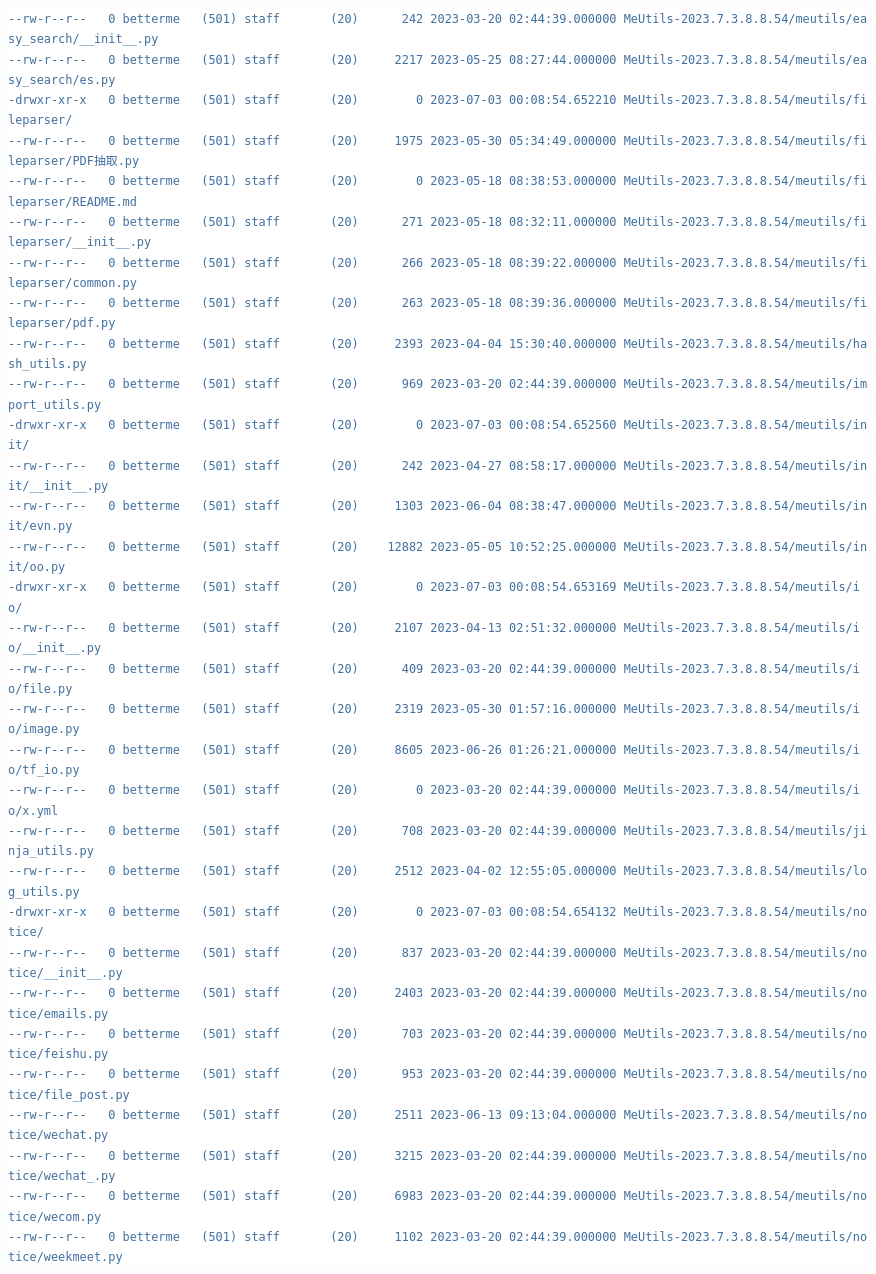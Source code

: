 ```diff
--rw-r--r--   0 betterme   (501) staff       (20)      242 2023-03-20 02:44:39.000000 MeUtils-2023.7.3.8.8.54/meutils/easy_search/__init__.py
--rw-r--r--   0 betterme   (501) staff       (20)     2217 2023-05-25 08:27:44.000000 MeUtils-2023.7.3.8.8.54/meutils/easy_search/es.py
-drwxr-xr-x   0 betterme   (501) staff       (20)        0 2023-07-03 00:08:54.652210 MeUtils-2023.7.3.8.8.54/meutils/fileparser/
--rw-r--r--   0 betterme   (501) staff       (20)     1975 2023-05-30 05:34:49.000000 MeUtils-2023.7.3.8.8.54/meutils/fileparser/PDF抽取.py
--rw-r--r--   0 betterme   (501) staff       (20)        0 2023-05-18 08:38:53.000000 MeUtils-2023.7.3.8.8.54/meutils/fileparser/README.md
--rw-r--r--   0 betterme   (501) staff       (20)      271 2023-05-18 08:32:11.000000 MeUtils-2023.7.3.8.8.54/meutils/fileparser/__init__.py
--rw-r--r--   0 betterme   (501) staff       (20)      266 2023-05-18 08:39:22.000000 MeUtils-2023.7.3.8.8.54/meutils/fileparser/common.py
--rw-r--r--   0 betterme   (501) staff       (20)      263 2023-05-18 08:39:36.000000 MeUtils-2023.7.3.8.8.54/meutils/fileparser/pdf.py
--rw-r--r--   0 betterme   (501) staff       (20)     2393 2023-04-04 15:30:40.000000 MeUtils-2023.7.3.8.8.54/meutils/hash_utils.py
--rw-r--r--   0 betterme   (501) staff       (20)      969 2023-03-20 02:44:39.000000 MeUtils-2023.7.3.8.8.54/meutils/import_utils.py
-drwxr-xr-x   0 betterme   (501) staff       (20)        0 2023-07-03 00:08:54.652560 MeUtils-2023.7.3.8.8.54/meutils/init/
--rw-r--r--   0 betterme   (501) staff       (20)      242 2023-04-27 08:58:17.000000 MeUtils-2023.7.3.8.8.54/meutils/init/__init__.py
--rw-r--r--   0 betterme   (501) staff       (20)     1303 2023-06-04 08:38:47.000000 MeUtils-2023.7.3.8.8.54/meutils/init/evn.py
--rw-r--r--   0 betterme   (501) staff       (20)    12882 2023-05-05 10:52:25.000000 MeUtils-2023.7.3.8.8.54/meutils/init/oo.py
-drwxr-xr-x   0 betterme   (501) staff       (20)        0 2023-07-03 00:08:54.653169 MeUtils-2023.7.3.8.8.54/meutils/io/
--rw-r--r--   0 betterme   (501) staff       (20)     2107 2023-04-13 02:51:32.000000 MeUtils-2023.7.3.8.8.54/meutils/io/__init__.py
--rw-r--r--   0 betterme   (501) staff       (20)      409 2023-03-20 02:44:39.000000 MeUtils-2023.7.3.8.8.54/meutils/io/file.py
--rw-r--r--   0 betterme   (501) staff       (20)     2319 2023-05-30 01:57:16.000000 MeUtils-2023.7.3.8.8.54/meutils/io/image.py
--rw-r--r--   0 betterme   (501) staff       (20)     8605 2023-06-26 01:26:21.000000 MeUtils-2023.7.3.8.8.54/meutils/io/tf_io.py
--rw-r--r--   0 betterme   (501) staff       (20)        0 2023-03-20 02:44:39.000000 MeUtils-2023.7.3.8.8.54/meutils/io/x.yml
--rw-r--r--   0 betterme   (501) staff       (20)      708 2023-03-20 02:44:39.000000 MeUtils-2023.7.3.8.8.54/meutils/jinja_utils.py
--rw-r--r--   0 betterme   (501) staff       (20)     2512 2023-04-02 12:55:05.000000 MeUtils-2023.7.3.8.8.54/meutils/log_utils.py
-drwxr-xr-x   0 betterme   (501) staff       (20)        0 2023-07-03 00:08:54.654132 MeUtils-2023.7.3.8.8.54/meutils/notice/
--rw-r--r--   0 betterme   (501) staff       (20)      837 2023-03-20 02:44:39.000000 MeUtils-2023.7.3.8.8.54/meutils/notice/__init__.py
--rw-r--r--   0 betterme   (501) staff       (20)     2403 2023-03-20 02:44:39.000000 MeUtils-2023.7.3.8.8.54/meutils/notice/emails.py
--rw-r--r--   0 betterme   (501) staff       (20)      703 2023-03-20 02:44:39.000000 MeUtils-2023.7.3.8.8.54/meutils/notice/feishu.py
--rw-r--r--   0 betterme   (501) staff       (20)      953 2023-03-20 02:44:39.000000 MeUtils-2023.7.3.8.8.54/meutils/notice/file_post.py
--rw-r--r--   0 betterme   (501) staff       (20)     2511 2023-06-13 09:13:04.000000 MeUtils-2023.7.3.8.8.54/meutils/notice/wechat.py
--rw-r--r--   0 betterme   (501) staff       (20)     3215 2023-03-20 02:44:39.000000 MeUtils-2023.7.3.8.8.54/meutils/notice/wechat_.py
--rw-r--r--   0 betterme   (501) staff       (20)     6983 2023-03-20 02:44:39.000000 MeUtils-2023.7.3.8.8.54/meutils/notice/wecom.py
--rw-r--r--   0 betterme   (501) staff       (20)     1102 2023-03-20 02:44:39.000000 MeUtils-2023.7.3.8.8.54/meutils/notice/weekmeet.py
```